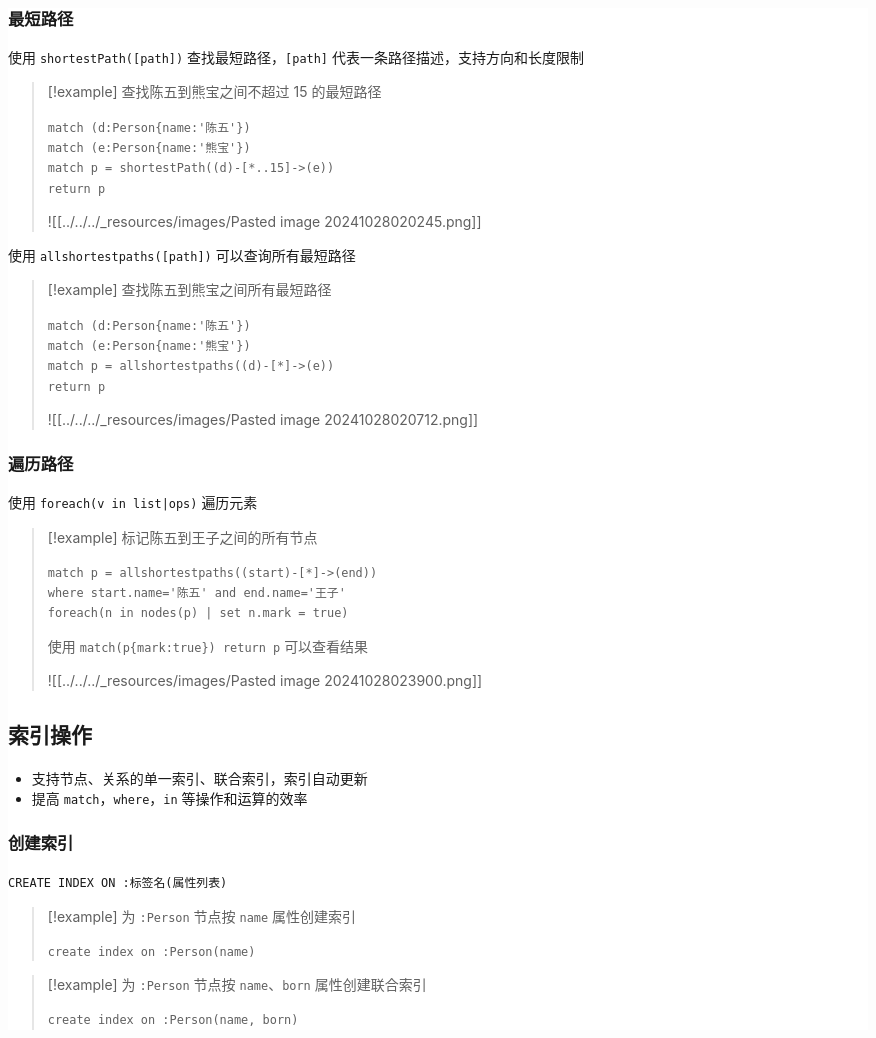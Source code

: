### 最短路径

使用 `shortestPath([path])` 查找最短路径，`[path]` 代表一条路径描述，支持方向和长度限制

> [!example] 查找陈五到熊宝之间不超过 15 的最短路径
> ```cypher
> match (d:Person{name:'陈五'})
> match (e:Person{name:'熊宝'})
> match p = shortestPath((d)-[*..15]->(e))
> return p
> ```
> ![[../../../_resources/images/Pasted image 20241028020245.png]]

使用 `allshortestpaths([path])` 可以查询所有最短路径

> [!example] 查找陈五到熊宝之间所有最短路径
> ```cypher
> match (d:Person{name:'陈五'})
> match (e:Person{name:'熊宝'})
> match p = allshortestpaths((d)-[*]->(e))
> return p
> ```
> ![[../../../_resources/images/Pasted image 20241028020712.png]]
### 遍历路径

使用 `foreach(v in list|ops)` 遍历元素

> [!example] 标记陈五到王子之间的所有节点
> ```cypher
> match p = allshortestpaths((start)-[*]->(end))
> where start.name='陈五' and end.name='王子'
> foreach(n in nodes(p) | set n.mark = true)
> ```
> 使用 `match(p{mark:true}) return p` 可以查看结果
> 
> ![[../../../_resources/images/Pasted image 20241028023900.png]]

## 索引操作

- 支持节点、关系的单一索引、联合索引，索引自动更新
- 提高 `match`，`where`，`in` 等操作和运算的效率
### 创建索引

```cypher
CREATE INDEX ON :标签名(属性列表)
```

> [!example] 为 `:Person` 节点按 `name` 属性创建索引
> ```cypher
> create index on :Person(name)
> ```

> [!example] 为 `:Person` 节点按 `name`、`born` 属性创建联合索引
> ```cypher
> create index on :Person(name, born)
> ```
